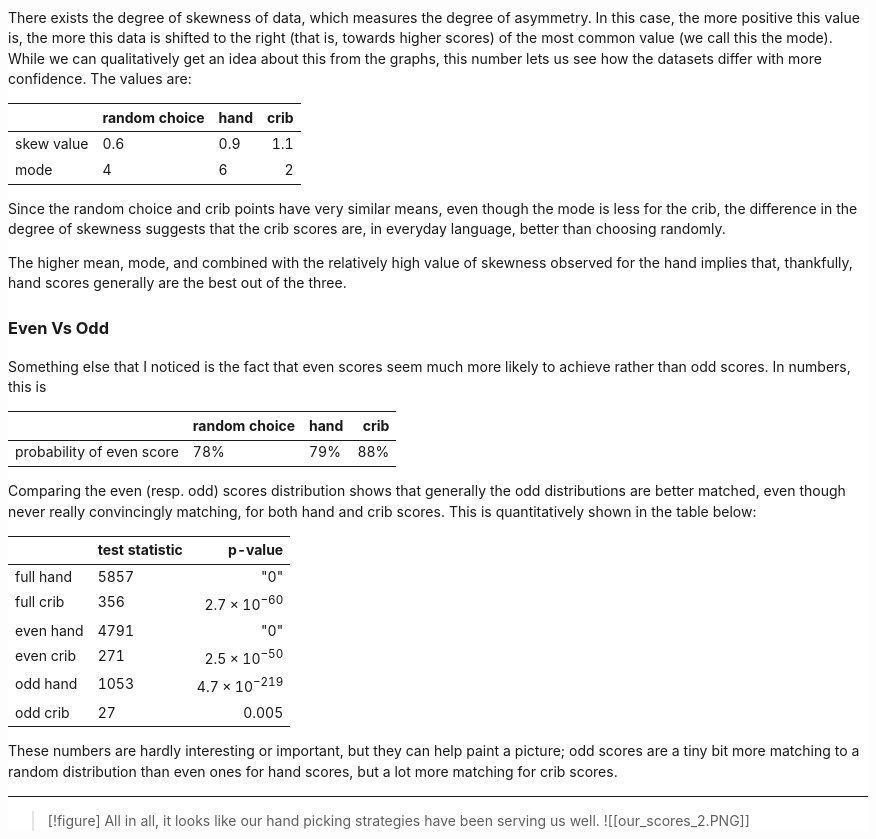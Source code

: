 There exists the degree of skewness of data, which measures the degree of asymmetry. In this case, the more positive this value is, the more this data is shifted to the right  (that is, towards higher scores) of the most common value (we call this the mode). While we can qualitatively get an idea about this from the graphs, this number lets us see how the datasets differ with more confidence. The values are: 


 | |random choice|hand|crib
:---|---|---|---:
skew value|0.6|0.9|1.1
mode|4|6|2


Since the random choice and crib points have very similar means, even though the mode is less for the crib, the difference in the degree of skewness suggests that the crib scores are, in everyday language, better than choosing randomly. 

The higher mean, mode, and combined with the relatively high value of skewness observed for the hand implies that, thankfully, hand scores generally are the best out of the three. 

### Even Vs Odd

Something else that I noticed is the fact that even scores seem much more likely to achieve rather than odd scores. In numbers, this is

 | |random choice| hand| crib
:---|---|--|---:
probability of even score|78%|79%|88%


Comparing the even (resp. odd) scores distribution shows that generally the odd distributions are better matched, even though never really convincingly matching, for both hand and crib scores. This is quantitatively shown in the table below:  

 | |test statistic| p-value
:---|---|---:
full hand|$5857$ | "$0$"
full crib |$356$|$2.7\times 10^{-60}$
even hand|$4791$|"$0$"
even crib|$271$|$2.5 \times 10^{-50}$
odd hand|$1053$|$4.7 \times 10^{-219}$
odd crib|$27$| $0.005$ 

These numbers are hardly interesting or important, but they can help paint a picture; odd scores are a tiny bit more matching to a random distribution than even ones for hand scores, but a lot more matching for crib scores. 

---


>[!figure] All in all, it looks like our hand picking strategies have been serving us well. 
> ![[our_scores_2.PNG]]

